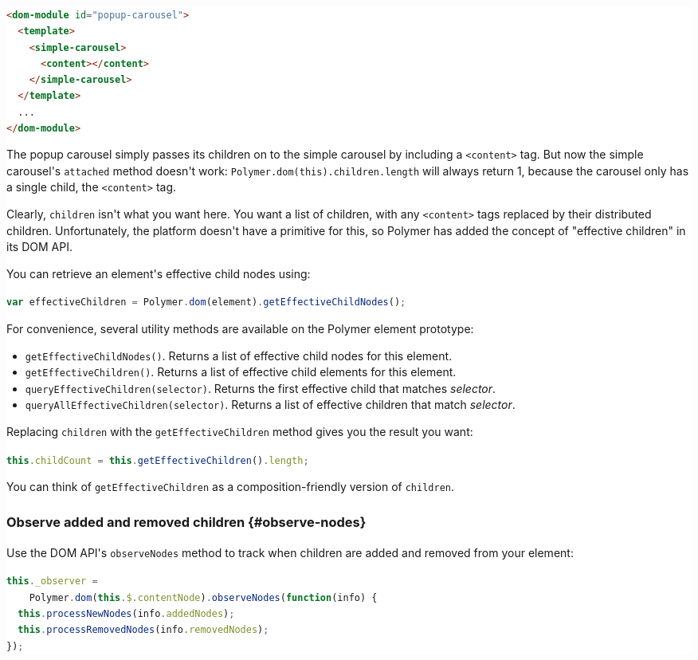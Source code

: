 ```html
<dom-module id="popup-carousel">
  <template>
    <simple-carousel>
      <content></content>
    </simple-carousel>
  </template>
  ...
</dom-module>
```

The popup carousel simply passes its children on to the simple carousel by
including a `<content>` tag. But now the simple carousel's `attached` method
doesn't work: `Polymer.dom(this).children.length` will always return 1,
because the carousel only has a single child, the `<content>` tag.

Clearly, `children` isn't what you want here. You want a list of children,
with any `<content>` tags replaced by their distributed children.
Unfortunately, the platform doesn't have a primitive for this, so Polymer
has added the concept of "effective children" in its DOM API.

You can retrieve an element's effective child nodes using:

```js
var effectiveChildren = Polymer.dom(element).getEffectiveChildNodes();
```

For convenience, several utility methods are available on the Polymer
element prototype:

*   `getEffectiveChildNodes()`. Returns a list of effective child nodes for
    this element.
*   `getEffectiveChildren()`. Returns a list of effective child elements for
    this element.
*   `queryEffectiveChildren(selector)`. Returns the first effective child
    that matches <var>selector</var>.
*   `queryAllEffectiveChildren(selector)`. Returns a list of effective
    children that match <var>selector</var>.

Replacing `children` with the `getEffectiveChildren` method gives you the
result you want:

```js
this.childCount = this.getEffectiveChildren().length;
```

You can think of `getEffectiveChildren` as a composition-friendly version of
`children`.

### Observe added and removed children {#observe-nodes}

Use the DOM API's `observeNodes` method to track when children are added and
removed from your element:

```js
this._observer =
    Polymer.dom(this.$.contentNode).observeNodes(function(info) {
  this.processNewNodes(info.addedNodes);
  this.processRemovedNodes(info.removedNodes);
});
```
